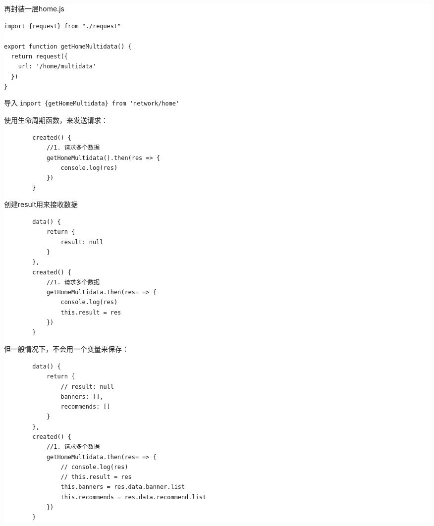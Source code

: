 再封装一层home.js

```
import {request} from "./request"

export function getHomeMultidata() {
  return request({
    url: '/home/multidata'
  })
}
```

导入 `import {getHomeMultidata} from 'network/home'`

使用生命周期函数，来发送请求：

```
        created() {
            //1. 请求多个数据
            getHomeMultidata().then(res => {
                console.log(res)
            })
        }
```

创建result用来接收数据

```
        data() {
            return {
                result: null
            }
        },
        created() {
            //1. 请求多个数据
            getHomeMultidata.then(res= => {
                console.log(res)
                this.result = res
            })
        }
```

但一般情况下，不会用一个变量来保存：

```
        data() {
            return {
                // result: null
                banners: [],
                recommends: []
            }
        },
        created() {
            //1. 请求多个数据
            getHomeMultidata.then(res= => {
                // console.log(res)
                // this.result = res
                this.banners = res.data.banner.list
                this.recommends = res.data.recommend.list
            })
        }
```
